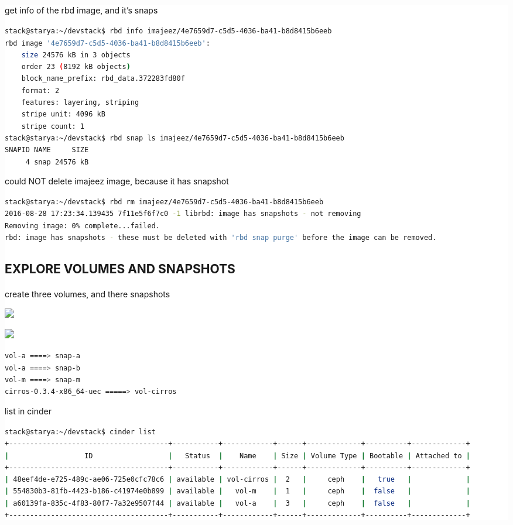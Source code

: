 get info of the rbd image, and it’s snaps

```sh
stack@starya:~/devstack$ rbd info imajeez/4e7659d7-c5d5-4036-ba41-b8d8415b6eeb
rbd image '4e7659d7-c5d5-4036-ba41-b8d8415b6eeb':
	size 24576 kB in 3 objects
	order 23 (8192 kB objects)
	block_name_prefix: rbd_data.372283fd80f
	format: 2
	features: layering, striping
	stripe unit: 4096 kB
	stripe count: 1
stack@starya:~/devstack$ rbd snap ls imajeez/4e7659d7-c5d5-4036-ba41-b8d8415b6eeb
SNAPID NAME     SIZE
     4 snap 24576 kB
```

could NOT delete imajeez image, because it has snapshot

```sh
stack@starya:~/devstack$ rbd rm imajeez/4e7659d7-c5d5-4036-ba41-b8d8415b6eeb
2016-08-28 17:23:34.139435 7f11e5f6f7c0 -1 librbd: image has snapshots - not removing
Removing image: 0% complete...failed.
rbd: image has snapshots - these must be deleted with 'rbd snap purge' before the image can be removed.
```

EXPLORE VOLUMES AND SNAPSHOTS
-----------------------------



create three volumes, and there snapshots

![](http://image.bitbut.com/257BC4C435262D0D789E3430378BD3B7.jpg)

![](http://image.bitbut.com/039F06063E6A339E2CF743D3D25C2907.jpg)

```sh
vol-a ====> snap-a
vol-a ====> snap-b
vol-m ====> snap-m
cirros-0.3.4-x86_64-uec =====> vol-cirros
```

list in cinder

```sh
stack@starya:~/devstack$ cinder list
+--------------------------------------+-----------+------------+------+-------------+----------+-------------+
|                  ID                  |   Status  |    Name    | Size | Volume Type | Bootable | Attached to |
+--------------------------------------+-----------+------------+------+-------------+----------+-------------+
| 48eef4de-e725-489c-ae06-725e0cfc78c6 | available | vol-cirros |  2   |     ceph    |   true   |             |
| 554830b3-81fb-4423-b186-c41974e0b899 | available |   vol-m    |  1   |     ceph    |  false   |             |
| a60139fa-835c-4f83-80f7-7a32e9507f44 | available |   vol-a    |  3   |     ceph    |  false   |             |
+--------------------------------------+-----------+------------+------+-------------+----------+-------------+
```

